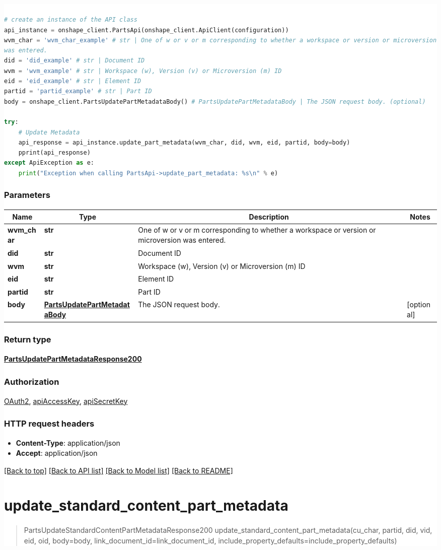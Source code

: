 ```python

# create an instance of the API class
api_instance = onshape_client.PartsApi(onshape_client.ApiClient(configuration))
wvm_char = 'wvm_char_example' # str | One of w or v or m corresponding to whether a workspace or version or microversion was entered.
did = 'did_example' # str | Document ID
wvm = 'wvm_example' # str | Workspace (w), Version (v) or Microversion (m) ID
eid = 'eid_example' # str | Element ID
partid = 'partid_example' # str | Part ID
body = onshape_client.PartsUpdatePartMetadataBody() # PartsUpdatePartMetadataBody | The JSON request body. (optional)

try:
    # Update Metadata
    api_response = api_instance.update_part_metadata(wvm_char, did, wvm, eid, partid, body=body)
    pprint(api_response)
except ApiException as e:
    print("Exception when calling PartsApi->update_part_metadata: %s\n" % e)
```

### Parameters

Name | Type | Description  | Notes
------------- | ------------- | ------------- | -------------
 **wvm_char** | **str**| One of w or v or m corresponding to whether a workspace or version or microversion was entered. | 
 **did** | **str**| Document ID | 
 **wvm** | **str**| Workspace (w), Version (v) or Microversion (m) ID | 
 **eid** | **str**| Element ID | 
 **partid** | **str**| Part ID | 
 **body** | [**PartsUpdatePartMetadataBody**](PartsUpdatePartMetadataBody.md)| The JSON request body. | [optional] 

### Return type

[**PartsUpdatePartMetadataResponse200**](PartsUpdatePartMetadataResponse200.md)

### Authorization

[OAuth2](../README.md#OAuth2), [apiAccessKey](../README.md#apiAccessKey), [apiSecretKey](../README.md#apiSecretKey)

### HTTP request headers

 - **Content-Type**: application/json
 - **Accept**: application/json

[[Back to top]](#) [[Back to API list]](../README.md#documentation-for-api-endpoints) [[Back to Model list]](../README.md#documentation-for-models) [[Back to README]](../README.md)

# **update_standard_content_part_metadata**
> PartsUpdateStandardContentPartMetadataResponse200 update_standard_content_part_metadata(cu_char, partid, did, vid, eid, oid, body=body, link_document_id=link_document_id, include_property_defaults=include_property_defaults)
